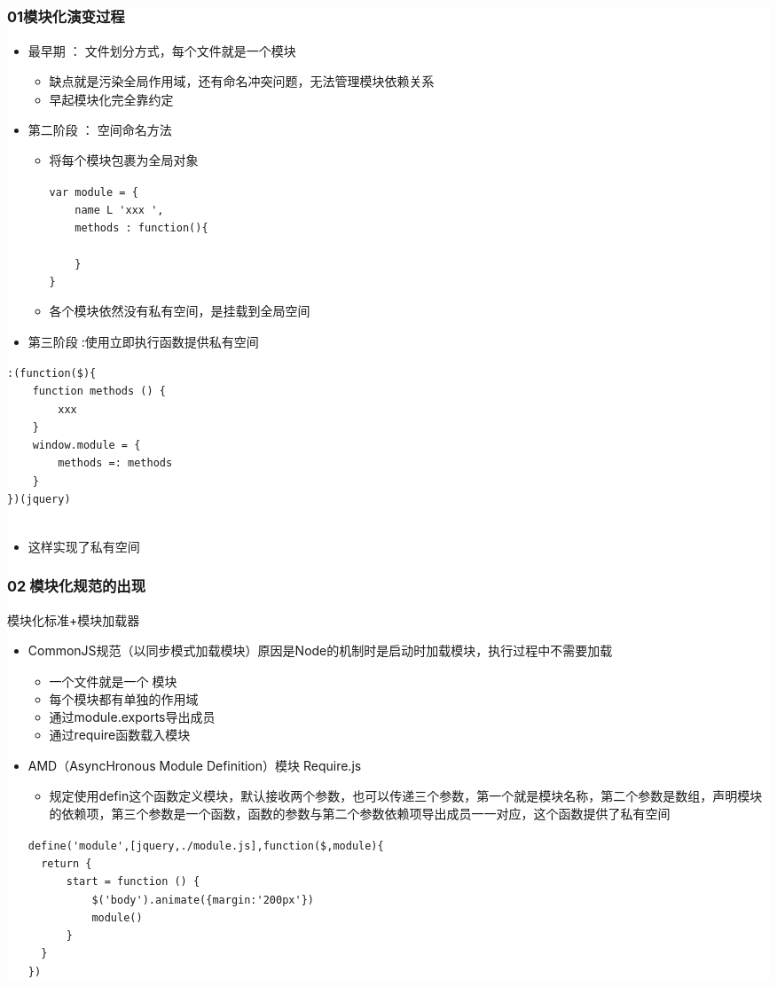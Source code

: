 ### 01模块化演变过程

- 最早期 ： 文件划分方式，每个文件就是一个模块

  - 缺点就是污染全局作用域，还有命名冲突问题，无法管理模块依赖关系
  - 早起模块化完全靠约定

- 第二阶段 ： 空间命名方法

  - 将每个模块包裹为全局对象

    ```
    var module = {
    	name L 'xxx ',
    	methods : function(){
    	
    	}
    }
    ```

  - 各个模块依然没有私有空间，是挂载到全局空间

- 第三阶段 :使用立即执行函数提供私有空间

```
:(function($){
	function methods () {
		xxx
	}
	window.module = {
		methods =: methods
	}
})(jquery)


```

- 这样实现了私有空间



### 02 模块化规范的出现

模块化标准+模块加载器



- CommonJS规范（以同步模式加载模块）原因是Node的机制时是启动时加载模块，执行过程中不需要加载

  - 一个文件就是一个 模块
  - 每个模块都有单独的作用域
  - 通过module.exports导出成员
  - 通过require函数载入模块

- AMD（AsyncHronous Module Definition）模块 Require.js

  - 规定使用defin这个函数定义模块，默认接收两个参数，也可以传递三个参数，第一个就是模块名称，第二个参数是数组，声明模块的依赖项，第三个参数是一个函数，函数的参数与第二个参数依赖项导出成员一一对应，这个函数提供了私有空间

  ```
  define('module',[jquery,./module.js],function($,module){
  	return {
  		start = function () {
  			$('body').animate({margin:'200px'})
  			module()
  		}
  	}
  })
  ```
